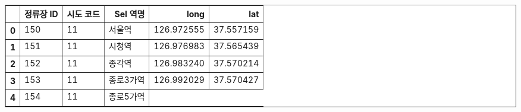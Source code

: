


<div>
<style scoped>
    .dataframe tbody tr th:only-of-type {
        vertical-align: middle;
    }

    .dataframe tbody tr th {
        vertical-align: top;
    }

    .dataframe thead th {
        text-align: right;
    }
</style>
<table border="1" class="dataframe">
  <thead>
    <tr style="text-align: right;">
      <th></th>
      <th>정류장 ID</th>
      <th>시도 코드</th>
      <th>Sel 역명</th>
      <th>long</th>
      <th>lat</th>
    </tr>
  </thead>
  <tbody>
    <tr>
      <th>0</th>
      <td>150</td>
      <td>11</td>
      <td>서울역</td>
      <td>126.972555</td>
      <td>37.557159</td>
    </tr>
    <tr>
      <th>1</th>
      <td>151</td>
      <td>11</td>
      <td>시청역</td>
      <td>126.976983</td>
      <td>37.565439</td>
    </tr>
    <tr>
      <th>2</th>
      <td>152</td>
      <td>11</td>
      <td>종각역</td>
      <td>126.983240</td>
      <td>37.570214</td>
    </tr>
    <tr>
      <th>3</th>
      <td>153</td>
      <td>11</td>
      <td>종로3가역</td>
      <td>126.992029</td>
      <td>37.570427</td>
    </tr>
    <tr>
      <th>4</th>
      <td>154</td>
      <td>11</td>
      <td>종로5가역</td>